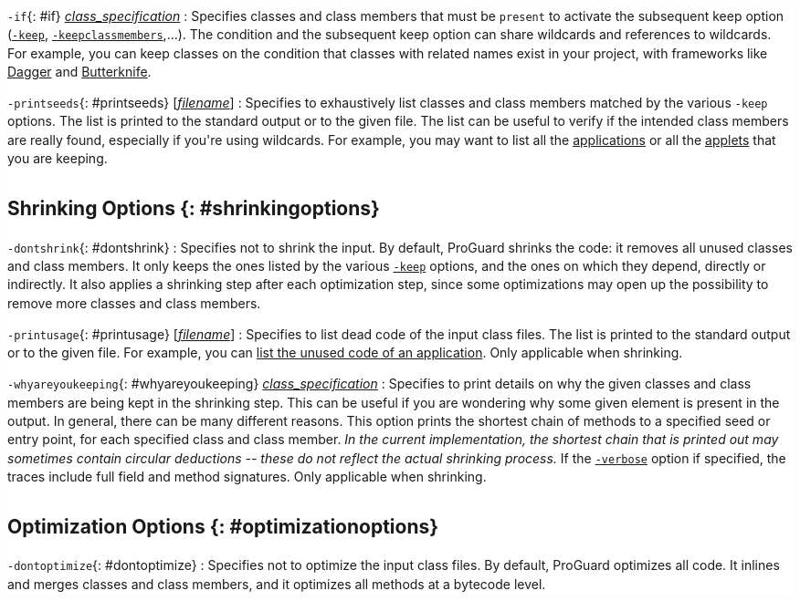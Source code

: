 `-if`{: #if} [*class\_specification*](#classspecification)
: Specifies classes and class members that must be `present` to activate the
  subsequent keep option ([`-keep`](usage.md#keep),
  [`-keepclassmembers`](usage.md#keepclassmembers),...).  The condition and
  the subsequent keep option can share wildcards and references to wildcards.
  For example, you can keep classes on the condition that classes with related
  names exist in your project, with frameworks like
  [Dagger](examples.md#dagger) and [Butterknife](examples.md#butterknife).

`-printseeds`{: #printseeds} \[[*filename*](#filename)\]
: Specifies to exhaustively list classes and class members matched by the
  various `-keep` options. The list is printed to the standard output or to
  the given file. The list can be useful to verify if the intended class
  members are really found, especially if you're using wildcards. For example,
  you may want to list all the [applications](examples.md#applications) or all
  the [applets](examples.md#applets) that you are keeping.

## Shrinking Options {: #shrinkingoptions}

`-dontshrink`{: #dontshrink}
: Specifies not to shrink the input. By default, ProGuard shrinks the code: it
  removes all unused classes and class members. It only keeps the ones listed
  by the various [`-keep`](usage.md#keep) options, and the ones on which they
  depend, directly or indirectly. It also applies a shrinking step after each
  optimization step, since some optimizations may open up the possibility to
  remove more classes and class members.

`-printusage`{: #printusage} \[[*filename*](#filename)\]
: Specifies to list dead code of the input class files. The list is printed
  to the standard output or to the given file. For example, you can [list the
  unused code of an application](examples.md#deadcode). Only applicable when
  shrinking.

`-whyareyoukeeping`{: #whyareyoukeeping} [*class\_specification*](#classspecification)
: Specifies to print details on why the given classes and class members are
  being kept in the shrinking step. This can be useful if you are wondering
  why some given element is present in the output. In general, there can be
  many different reasons. This option prints the shortest chain of methods to
  a specified seed or entry point, for each specified class and class member.
  *In the current implementation, the shortest chain that is printed out may
  sometimes contain circular deductions -- these do not reflect the actual
  shrinking process.* If the [`-verbose`](#verbose) option if specified, the
  traces include full field and method signatures. Only applicable when
  shrinking.

## Optimization Options {: #optimizationoptions}

`-dontoptimize`{: #dontoptimize}
: Specifies not to optimize the input class files. By default, ProGuard
  optimizes all code. It inlines and merges classes and class members, and
  it optimizes all methods at a bytecode level.
